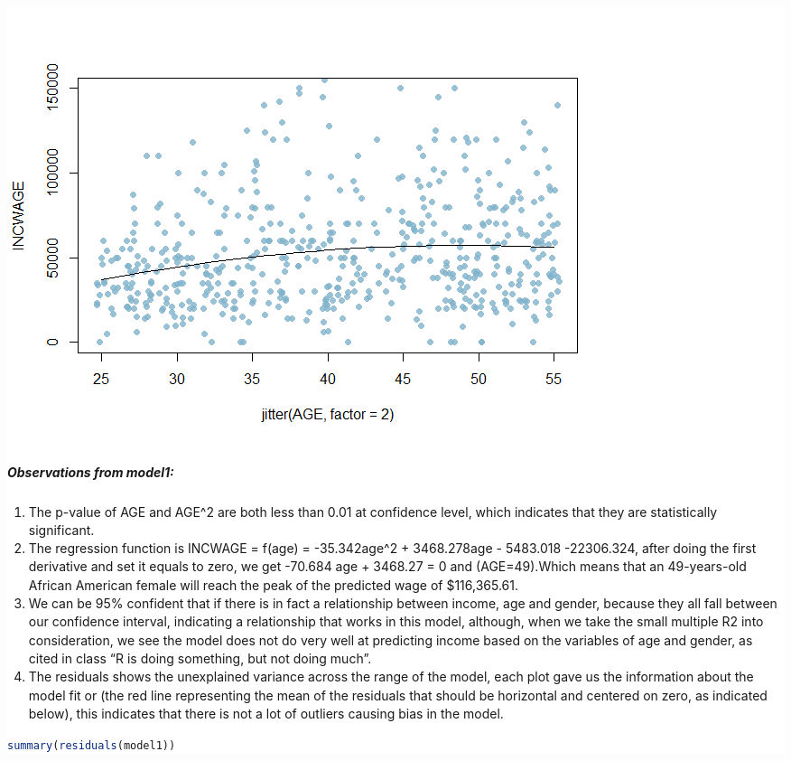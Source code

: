 ![](Homework-5_files/figure-gfm/unnamed-chunk-4-1.png)

##### Observations from model1:

1.  The p-value of AGE and AGE^2 are both less than 0.01 at confidence
    level, which indicates that they are statistically significant.
2.  The regression function is INCWAGE = f(age) = -35.342age^2 +
    3468.278age - 5483.018 -22306.324, after doing the first derivative
    and set it equals to zero, we get -70.684 age + 3468.27 = 0 and
    (AGE=49).Which means that an 49-years-old African American female
    will reach the peak of the predicted wage of $116,365.61.
3.  We can be 95% confident that if there is in fact a relationship
    between income, age and gender, because they all fall between our
    confidence interval, indicating a relationship that works in this
    model, although, when we take the small multiple R2 into
    consideration, we see the model does not do very well at predicting
    income based on the variables of age and gender, as cited in class
    “R is doing something, but not doing much”.
4.  The residuals shows the unexplained variance across the range of the
    model, each plot gave us the information about the model fit or (the
    red line representing the mean of the residuals that should be
    horizontal and centered on zero, as indicated below), this indicates
    that there is not a lot of outliers causing bias in the model.



``` r
summary(residuals(model1))
```
